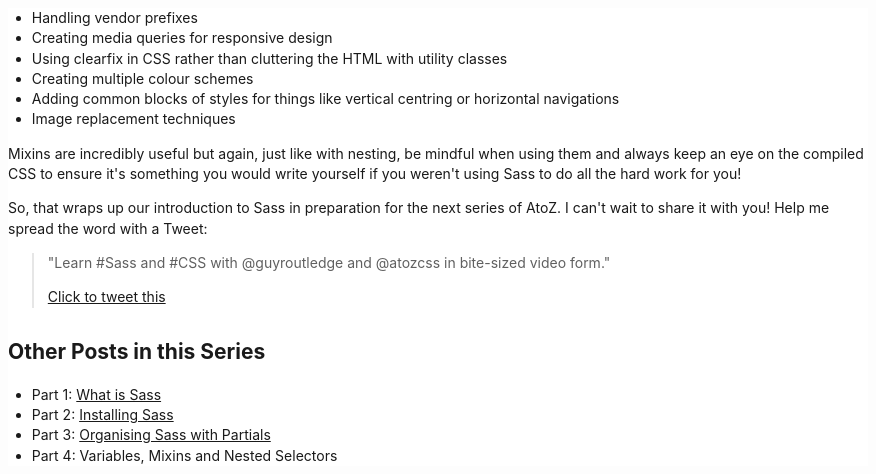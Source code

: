 * Handling vendor prefixes
* Creating media queries for responsive design
* Using clearfix in CSS rather than cluttering the HTML with utility classes
* Creating multiple colour schemes
* Adding common blocks of styles for things like vertical centring or horizontal navigations
* Image replacement techniques

Mixins are incredibly useful but again, just like with nesting, be
mindful when using them and always keep an eye on the compiled CSS to
ensure it's something you would write yourself if you weren't using Sass
to do all the hard work for you!

So, that wraps up our introduction to Sass in preparation for the next
series of AtoZ. I can't wait to share it with you! Help me spread the
word with a Tweet:

> "Learn #Sass and #CSS with @guyroutledge and @atozcss in bite-sized video form."
>
> [Click to tweet this](http://twitter.com/?status=Learn%20%23Sass%20and%20%23CSS%20with%20@guyroutledge%20and%20@atozcss%20in%20bite-sized%20video%20form.%20http://www.atozsass.com)

## Other Posts in this Series

* Part 1: [What is Sass](/blog/what-is-sass)
* Part 2: [Installing Sass](/blog/installing-sass)
* Part 3: [Organising Sass with Partials](/blog/sass-partials)
* Part 4: Variables, Mixins and Nested Selectors
